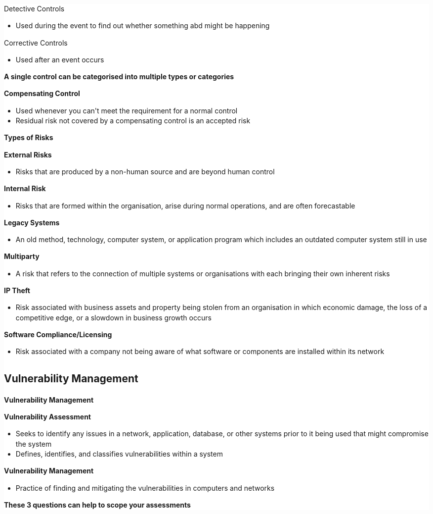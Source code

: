   Detective Controls

  - Used during the event to find out whether something abd might be happening

  Corrective Controls

  - Used after an event occurs

  **A single control can be categorised into multiple types or categories**

  **Compensating Control**

  - Used whenever you can't meet the requirement for a normal control
  - Residual risk not covered by a compensating control is an accepted risk

**Types of Risks**

**External Risks**

- Risks that are produced by a non-human source and are beyond human control

**Internal Risk**

- Risks that are formed within the organisation, arise during normal operations, and are often forecastable

**Legacy Systems**

- An old method, technology, computer system, or application program which includes an outdated computer system still in use

**Multiparty**

- A risk that refers to the connection of multiple systems or organisations with each bringing their own inherent risks

**IP Theft**

- Risk associated with business assets and property being stolen from an organisation in which economic damage, the loss of a competitive edge, or a slowdown in business growth occurs

**Software Compliance/Licensing**

- Risk associated with a company not being aware of what software or components are installed within its network

## Vulnerability Management

**Vulnerability Management**

**Vulnerability Assessment**

- Seeks to identify any issues in a network, application, database, or other systems prior to it being used that might compromise the system
- Defines, identifies, and classifies vulnerabilities within a system

**Vulnerability Management**

- Practice of finding and mitigating the vulnerabilities in computers and networks

**These 3 questions can help to scope your assessments**
